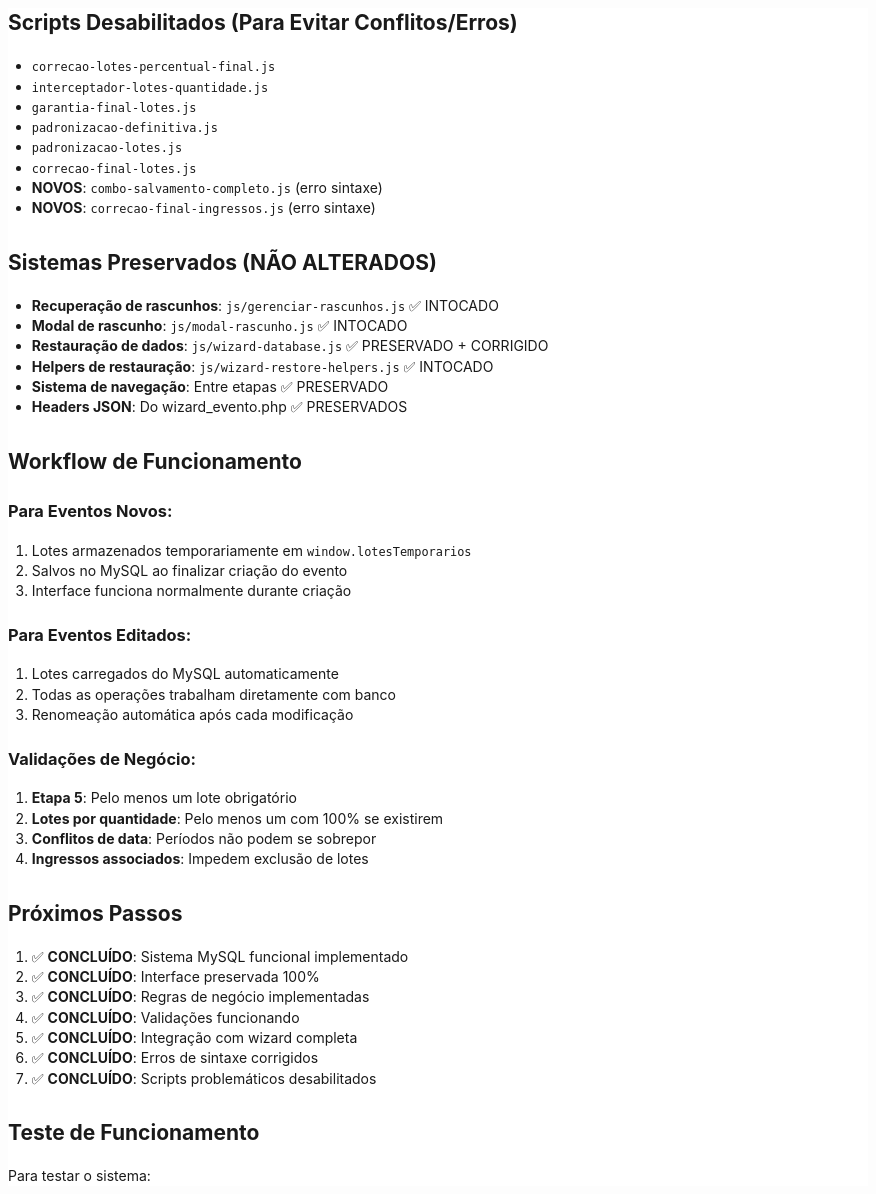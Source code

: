 ## Scripts Desabilitados (Para Evitar Conflitos/Erros)
- `correcao-lotes-percentual-final.js`
- `interceptador-lotes-quantidade.js`
- `garantia-final-lotes.js`
- `padronizacao-definitiva.js`
- `padronizacao-lotes.js`
- `correcao-final-lotes.js`
- **NOVOS**: `combo-salvamento-completo.js` (erro sintaxe)
- **NOVOS**: `correcao-final-ingressos.js` (erro sintaxe)

## Sistemas Preservados (NÃO ALTERADOS)
- **Recuperação de rascunhos**: `js/gerenciar-rascunhos.js` ✅ INTOCADO
- **Modal de rascunho**: `js/modal-rascunho.js` ✅ INTOCADO
- **Restauração de dados**: `js/wizard-database.js` ✅ PRESERVADO + CORRIGIDO
- **Helpers de restauração**: `js/wizard-restore-helpers.js` ✅ INTOCADO
- **Sistema de navegação**: Entre etapas ✅ PRESERVADO
- **Headers JSON**: Do wizard_evento.php ✅ PRESERVADOS

## Workflow de Funcionamento

### Para Eventos Novos:
1. Lotes armazenados temporariamente em `window.lotesTemporarios`
2. Salvos no MySQL ao finalizar criação do evento
3. Interface funciona normalmente durante criação

### Para Eventos Editados:
1. Lotes carregados do MySQL automaticamente
2. Todas as operações trabalham diretamente com banco
3. Renomeação automática após cada modificação

### Validações de Negócio:
1. **Etapa 5**: Pelo menos um lote obrigatório
2. **Lotes por quantidade**: Pelo menos um com 100% se existirem
3. **Conflitos de data**: Períodos não podem se sobrepor
4. **Ingressos associados**: Impedem exclusão de lotes

## Próximos Passos
1. ✅ **CONCLUÍDO**: Sistema MySQL funcional implementado
2. ✅ **CONCLUÍDO**: Interface preservada 100%
3. ✅ **CONCLUÍDO**: Regras de negócio implementadas
4. ✅ **CONCLUÍDO**: Validações funcionando
5. ✅ **CONCLUÍDO**: Integração com wizard completa
6. ✅ **CONCLUÍDO**: Erros de sintaxe corrigidos
7. ✅ **CONCLUÍDO**: Scripts problemáticos desabilitados

## Teste de Funcionamento
Para testar o sistema:
